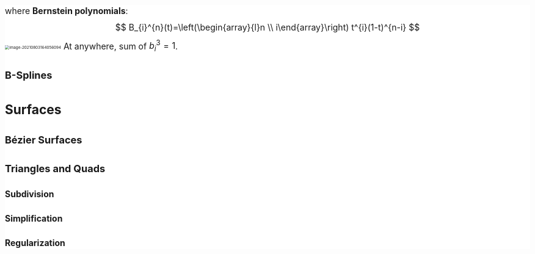 where **Bernstein polynomials**:
$$
B_{i}^{n}(t)=\left(\begin{array}{l}n \\ i\end{array}\right) t^{i}(1-t)^{n-i}
$$
<img src="https://cdn.jsdelivr.net/gh/Nikucyan/MD_IMG//img/image-20210803164056094.png" alt="image-20210803164056094" style="zoom:45%;" /> At anywhere, sum of $b_i^3=1$.

### B-Splines





## Surfaces

### Bézier Surfaces

### Triangles and Quads

#### Subdivision

#### Simplification

#### Regularization





